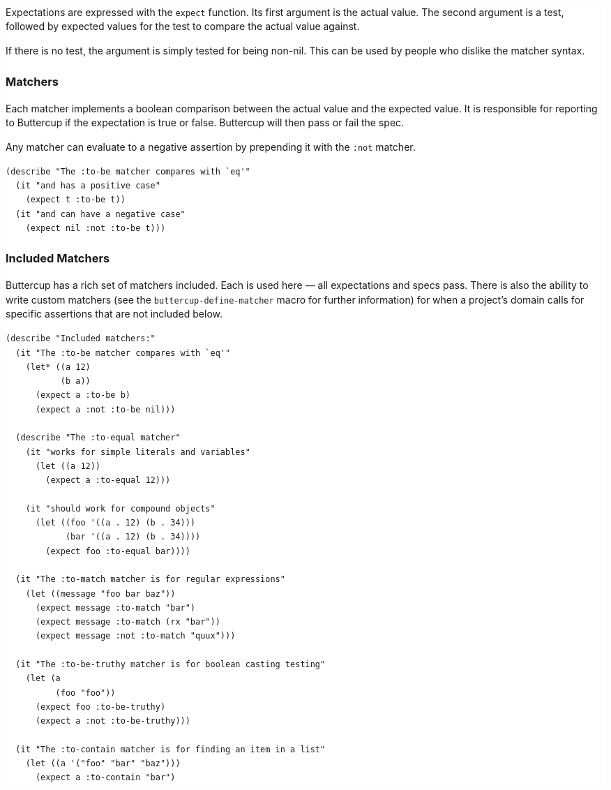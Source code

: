 Expectations are expressed with the `expect` function. Its first
argument is the actual value. The second argument is a test, followed
by expected values for the test to compare the actual value against.

If there is no test, the argument is simply tested for being non-nil.
This can be used by people who dislike the matcher syntax.

### Matchers

Each matcher implements a boolean comparison between the actual value
and the expected value. It is responsible for reporting to Buttercup
if the expectation is true or false. Buttercup will then pass or fail
the spec.

Any matcher can evaluate to a negative assertion by prepending it with
the `:not` matcher.

```Lisp
(describe "The :to-be matcher compares with `eq'"
  (it "and has a positive case"
    (expect t :to-be t))
  (it "and can have a negative case"
    (expect nil :not :to-be t)))
```

### Included Matchers

Buttercup has a rich set of matchers included. Each is used here — all
expectations and specs pass. There is also the ability to write custom
matchers (see the `buttercup-define-matcher` macro for further
information) for when a project’s domain calls for specific assertions
that are not included below.

```Lisp
(describe "Included matchers:"
  (it "The :to-be matcher compares with `eq'"
    (let* ((a 12)
           (b a))
      (expect a :to-be b)
      (expect a :not :to-be nil)))

  (describe "The :to-equal matcher"
    (it "works for simple literals and variables"
      (let ((a 12))
        (expect a :to-equal 12)))

    (it "should work for compound objects"
      (let ((foo '((a . 12) (b . 34)))
            (bar '((a . 12) (b . 34))))
        (expect foo :to-equal bar))))

  (it "The :to-match matcher is for regular expressions"
    (let ((message "foo bar baz"))
      (expect message :to-match "bar")
      (expect message :to-match (rx "bar"))
      (expect message :not :to-match "quux")))

  (it "The :to-be-truthy matcher is for boolean casting testing"
    (let (a
          (foo "foo"))
      (expect foo :to-be-truthy)
      (expect a :not :to-be-truthy)))

  (it "The :to-contain matcher is for finding an item in a list"
    (let ((a '("foo" "bar" "baz")))
      (expect a :to-contain "bar")
```